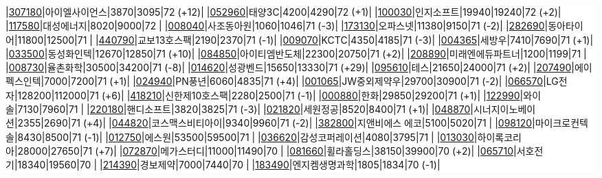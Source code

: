 |[307180](https://finance.daum.net/quotes/A307180)|아이엘사이언스|3870|3095|72 (+12)|
|[052960](https://finance.daum.net/quotes/A052960)|태양3C|4200|4290|72 (+1)|
|[100030](https://finance.daum.net/quotes/A100030)|인지소프트|19940|19240|72 (+2)|
|[117580](https://finance.daum.net/quotes/A117580)|대성에너지|8020|9000|72 |
|[008040](https://finance.daum.net/quotes/A008040)|사조동아원|1060|1046|71 (-3)|
|[173130](https://finance.daum.net/quotes/A173130)|오파스넷|11380|9150|71 (-2)|
|[282690](https://finance.daum.net/quotes/A282690)|동아타이어|11800|12500|71 |
|[440790](https://finance.daum.net/quotes/A440790)|교보13호스팩|2190|2370|71 (-1)|
|[009070](https://finance.daum.net/quotes/A009070)|KCTC|4350|4185|71 (-3)|
|[004365](https://finance.daum.net/quotes/A004365)|세방우|7410|7690|71 (+1)|
|[033500](https://finance.daum.net/quotes/A033500)|동성화인텍|12670|12850|71 (+10)|
|[084850](https://finance.daum.net/quotes/A084850)|아이티엠반도체|22300|20750|71 (+2)|
|[208890](https://finance.daum.net/quotes/A208890)|미래엔에듀파트너|1200|1199|71 |
|[008730](https://finance.daum.net/quotes/A008730)|율촌화학|30500|34200|71 (-8)|
|[014620](https://finance.daum.net/quotes/A014620)|성광벤드|15650|13330|71 (+29)|
|[095610](https://finance.daum.net/quotes/A095610)|테스|21650|24000|71 (+2)|
|[207490](https://finance.daum.net/quotes/A207490)|에이펙스인텍|7000|7200|71 (+1)|
|[024940](https://finance.daum.net/quotes/A024940)|PN풍년|6060|4835|71 (+4)|
|[001065](https://finance.daum.net/quotes/A001065)|JW중외제약우|29700|30900|71 (-2)|
|[066570](https://finance.daum.net/quotes/A066570)|LG전자|128200|112000|71 (+6)|
|[418210](https://finance.daum.net/quotes/A418210)|신한제10호스팩|2280|2500|71 (-1)|
|[000880](https://finance.daum.net/quotes/A000880)|한화|29850|29200|71 (+1)|
|[122990](https://finance.daum.net/quotes/A122990)|와이솔|7130|7960|71 |
|[220180](https://finance.daum.net/quotes/A220180)|핸디소프트|3820|3825|71 (-3)|
|[021820](https://finance.daum.net/quotes/A021820)|세원정공|8520|8400|71 (+1)|
|[048870](https://finance.daum.net/quotes/A048870)|시너지이노베이션|2355|2690|71 (+4)|
|[044820](https://finance.daum.net/quotes/A044820)|코스맥스비티아이|9340|9960|71 (-2)|
|[382800](https://finance.daum.net/quotes/A382800)|지앤비에스 에코|5100|5020|71 |
|[098120](https://finance.daum.net/quotes/A098120)|마이크로컨텍솔|8430|8500|71 (-1)|
|[012750](https://finance.daum.net/quotes/A012750)|에스원|53500|59500|71 |
|[036620](https://finance.daum.net/quotes/A036620)|감성코퍼레이션|4080|3795|71 |
|[013030](https://finance.daum.net/quotes/A013030)|하이록코리아|28000|27650|71 (+7)|
|[072870](https://finance.daum.net/quotes/A072870)|메가스터디|11000|11490|70 |
|[081660](https://finance.daum.net/quotes/A081660)|휠라홀딩스|38150|39900|70 (+2)|
|[065710](https://finance.daum.net/quotes/A065710)|서호전기|18340|19560|70 |
|[214390](https://finance.daum.net/quotes/A214390)|경보제약|7000|7440|70 |
|[183490](https://finance.daum.net/quotes/A183490)|엔지켐생명과학|1805|1834|70 (-1)|